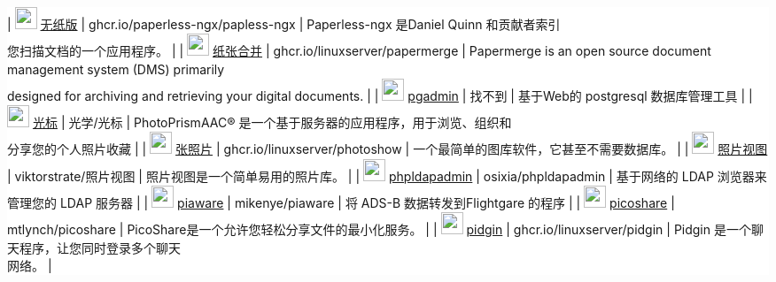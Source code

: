 | <img src="https://truecharts.org/_static/img/appicons/paperless-ng.png" width="25" height="25" /> [无纸版](https://github.com/truecharts/apps/tree/master/charts/stable/paperless-ng)                                                     | ghcr.io/paperless-ngx/papless-ngx            | Paperless-ngx 是Daniel Quinn 和贡献者索引<br />您扫描文档的一个应用程序。                                                                                                                                                                                                                         |
| <img src="https://truecharts.org/_static/img/appicons/papermerge.png" width="25" height="25" /> [纸张合并](https://github.com/truecharts/apps/tree/master/charts/stable/papermerge)                                                        | ghcr.io/linuxserver/papermerge               | Papermerge is an open source document management system (DMS) primarily<br />designed for archiving and retrieving your digital documents.                                                                                                                                    |
| <img src="https://truecharts.org/_static/img/appicons/pgadmin.png" width="25" height="25" /> [pgadmin](https://github.com/truecharts/apps/tree/master/charts/stable/pgadmin)                                                           | 找不到                                          | 基于Web的 postgresql 数据库管理工具                                                                                                                                                                                                                                                           |
| <img src="https://truecharts.org/_static/img/appicons/photoprism.png" width="25" height="25" /> [光标](https://github.com/truecharts/apps/tree/master/charts/stable/photoprism)                                                          | 光学/光标                                        | PhotoPrismAAC® 是一个基于服务器的应用程序，用于浏览、组织和<br />分享您的个人照片收藏                                                                                                                                                                                                                         |
| <img src="https://truecharts.org/_static/img/appicons/photoshow.png" width="25" height="25" /> [张照片](https://github.com/truecharts/apps/tree/master/charts/stable/photoshow)                                                           | ghcr.io/linuxserver/photoshow                | 一个最简单的图库软件，它甚至不需要数据库。                                                                                                                                                                                                                                                               |
| <img src="https://truecharts.org/_static/img/appicons/photoview.png" width="25" height="25" /> [照片视图](https://github.com/truecharts/apps/tree/master/charts/stable/photoview)                                                          | viktorstrate/照片视图                            | 照片视图是一个简单易用的照片库。                                                                                                                                                                                                                                                                    |
| <img src="https://truecharts.org/_static/img/appicons/phpldapadmin.png" width="25" height="25" /> [phpldapadmin](https://github.com/truecharts/apps/tree/master/charts/stable/phpldapadmin)                                            | osixia/phpldapadmin                          | 基于网络的 LDAP 浏览器来管理您的 LDAP 服务器                                                                                                                                                                                                                                                        |
| <img src="https://truecharts.org/_static/img/appicons/piaware.png" width="25" height="25" /> [piaware](https://github.com/truecharts/apps/tree/master/charts/stable/piaware)                                                           | mikenye/piaware                              | 将 ADS-B 数据转发到Flightgare 的程序                                                                                                                                                                                                                                                         |
| <img src="https://truecharts.org/_static/img/appicons/picoshare.png" width="25" height="25" /> [picoshare](https://github.com/truecharts/apps/tree/master/charts/stable/picoshare)                                                     | mtlynch/picoshare                            | PicoShare是一个允许您轻松分享文件的最小化服务。                                                                                                                                                                                                                                                        |
| <img src="https://truecharts.org/_static/img/appicons/pidgin.png" width="25" height="25" /> [pidgin](https://github.com/truecharts/apps/tree/master/charts/stable/pidgin)                                                              | ghcr.io/linuxserver/pidgin                   | Pidgin 是一个聊天程序，让您同时登录多个聊天<br />网络。                                                                                                                                                                                                                                            |